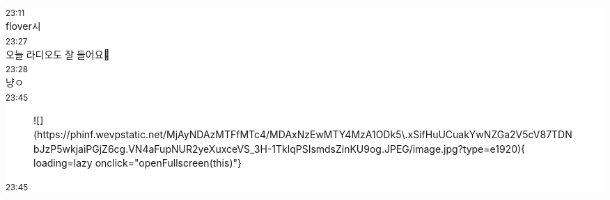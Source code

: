 <div class="message" markdown="1">
<div class="message-date" markdown="1">
<small>23:11</small>
</div>
<div markdown="1">
flover시
</div>
</div>
<div class="message" markdown="1">
<div class="message-date" markdown="1">
<small>23:27</small>
</div>
<div markdown="1">
오늘 라디오도 잘 들어요🩵
</div>
</div>
<div class="message" markdown="1">
<div class="message-date" markdown="1">
<small>23:28</small>
</div>
<div markdown="1">
냥ㅇ
</div>
</div>
<div class="message" markdown="1">
<div class="message-date" markdown="1">
<small>23:45</small>
</div>
<div markdown="1">
<figure class="msg-media" markdown="1">
![](https://phinf.wevpstatic.net/MjAyNDAzMTFfMTc4/MDAxNzEwMTY4MzA1ODk5\.xSifHuUCuakYwNZGa2V5cV87TDNbJzP5wkjaiPGjZ6cg.VN4aFupNUR2yeXuxceVS_3H-1TklqPSIsmdsZinKU9og.JPEG/image.jpg?type=e1920){ loading=lazy onclick="openFullscreen(this)"}
</figure>
</div>
</div>
<div class="message" markdown="1">
<div class="message-date" markdown="1">
<small>23:45</small>
</div>
<div markdown="1">

